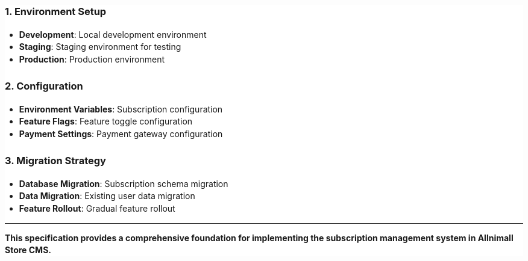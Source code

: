 ### 1. Environment Setup

- **Development**: Local development environment
- **Staging**: Staging environment for testing
- **Production**: Production environment

### 2. Configuration

- **Environment Variables**: Subscription configuration
- **Feature Flags**: Feature toggle configuration
- **Payment Settings**: Payment gateway configuration

### 3. Migration Strategy

- **Database Migration**: Subscription schema migration
- **Data Migration**: Existing user data migration
- **Feature Rollout**: Gradual feature rollout

---

**This specification provides a comprehensive foundation for implementing the subscription management system in Allnimall Store CMS.**
